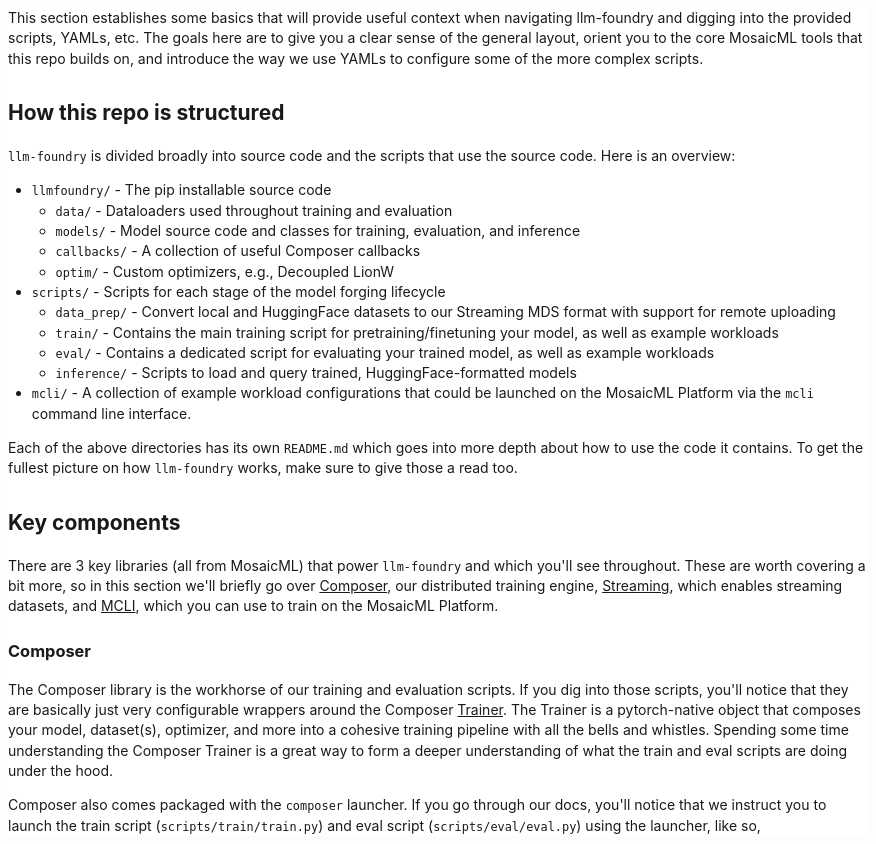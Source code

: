 This section establishes some basics that will provide useful context when navigating llm-foundry and digging into the provided scripts, YAMLs, etc. The goals here are to give you a clear sense of the general layout, orient you to the core MosaicML tools that this repo builds on, and introduce the way we use YAMLs to configure some of the more complex scripts.

## How this repo is structured

`llm-foundry` is divided broadly into source code and the scripts that use the source code. Here is an overview:

- `llmfoundry/` - The pip installable source code
  - `data/` - Dataloaders used throughout training and evaluation
  - `models/` - Model source code and classes for training, evaluation, and inference
  - `callbacks/` - A collection of useful Composer callbacks
  - `optim/` - Custom optimizers, e.g., Decoupled LionW
- `scripts/` - Scripts for each stage of the model forging lifecycle
  - `data_prep/` - Convert local and HuggingFace datasets to our Streaming MDS format with support for remote uploading
  - `train/` - Contains the main training script for pretraining/finetuning your model, as well as example workloads
  - `eval/` - Contains a dedicated script for evaluating your trained model, as well as example workloads
  - `inference/` - Scripts to load and query trained, HuggingFace-formatted models
- `mcli/` - A collection of example workload configurations that could be launched on the MosaicML Platform via the `mcli` command line interface.

Each of the above directories has its own `README.md` which goes into more depth about how to use the code it contains. To get the fullest picture on how `llm-foundry` works, make sure to give those a read too.

## Key components

There are 3 key libraries (all from MosaicML) that power `llm-foundry` and which you'll see throughout. These are worth covering a bit more, so in this section we'll briefly go over [Composer](https://docs.mosaicml.com/projects/composer/en/latest/), our distributed training engine, [Streaming](https://docs.mosaicml.com/projects/streaming/en/stable/), which enables streaming datasets, and [MCLI](https://docs.mosaicml.com/projects/mcli/en/latest/), which you can use to train on the MosaicML Platform.

### Composer

The Composer library is the workhorse of our training and evaluation scripts.
If you dig into those scripts, you'll notice that they are basically just very configurable wrappers around the Composer [Trainer](https://docs.mosaicml.com/projects/composer/en/latest/trainer/using_the_trainer.html).
The Trainer is a pytorch-native object that composes your model, dataset(s), optimizer, and more into a cohesive training pipeline with all the bells and whistles.
Spending some time understanding the Composer Trainer is a great way to form a deeper understanding of what the train and eval scripts are doing under the hood.

Composer also comes packaged with the `composer` launcher.
If you go through our docs, you'll notice that we instruct you to launch the train script (`scripts/train/train.py`) and eval script (`scripts/eval/eval.py`) using the launcher, like so,
